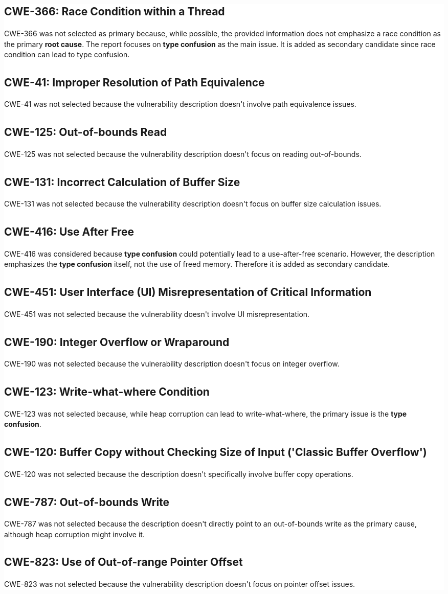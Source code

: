 ## CWE-366: Race Condition within a Thread
CWE-366 was not selected as primary because, while possible, the provided information does not emphasize a race condition as the primary **root cause**. The report focuses on **type confusion** as the main issue. It is added as secondary candidate since race condition can lead to type confusion.

## CWE-41: Improper Resolution of Path Equivalence
CWE-41 was not selected because the vulnerability description doesn't involve path equivalence issues.

## CWE-125: Out-of-bounds Read
CWE-125 was not selected because the vulnerability description doesn't focus on reading out-of-bounds.

## CWE-131: Incorrect Calculation of Buffer Size
CWE-131 was not selected because the vulnerability description doesn't focus on buffer size calculation issues.

## CWE-416: Use After Free
CWE-416 was considered because **type confusion** could potentially lead to a use-after-free scenario. However, the description emphasizes the **type confusion** itself, not the use of freed memory. Therefore it is added as secondary candidate.

## CWE-451: User Interface (UI) Misrepresentation of Critical Information
CWE-451 was not selected because the vulnerability doesn't involve UI misrepresentation.

## CWE-190: Integer Overflow or Wraparound
CWE-190 was not selected because the vulnerability description doesn't focus on integer overflow.

## CWE-123: Write-what-where Condition
CWE-123 was not selected because, while heap corruption can lead to write-what-where, the primary issue is the **type confusion**.

## CWE-120: Buffer Copy without Checking Size of Input ('Classic Buffer Overflow')
CWE-120 was not selected because the description doesn't specifically involve buffer copy operations.

## CWE-787: Out-of-bounds Write
CWE-787 was not selected because the description doesn't directly point to an out-of-bounds write as the primary cause, although heap corruption might involve it.

## CWE-823: Use of Out-of-range Pointer Offset
CWE-823 was not selected because the vulnerability description doesn't focus on pointer offset issues.

